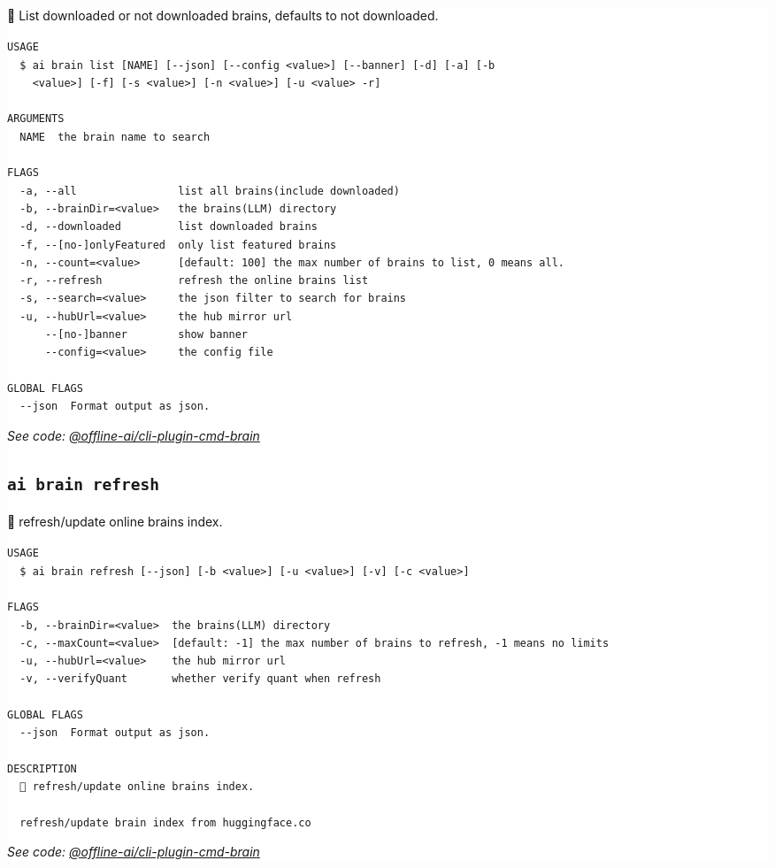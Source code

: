 📜 List downloaded or not downloaded brains, defaults to not downloaded.

```
USAGE
  $ ai brain list [NAME] [--json] [--config <value>] [--banner] [-d] [-a] [-b
    <value>] [-f] [-s <value>] [-n <value>] [-u <value> -r]

ARGUMENTS
  NAME  the brain name to search

FLAGS
  -a, --all                list all brains(include downloaded)
  -b, --brainDir=<value>   the brains(LLM) directory
  -d, --downloaded         list downloaded brains
  -f, --[no-]onlyFeatured  only list featured brains
  -n, --count=<value>      [default: 100] the max number of brains to list, 0 means all.
  -r, --refresh            refresh the online brains list
  -s, --search=<value>     the json filter to search for brains
  -u, --hubUrl=<value>     the hub mirror url
      --[no-]banner        show banner
      --config=<value>     the config file

GLOBAL FLAGS
  --json  Format output as json.
```

_See code: [@offline-ai/cli-plugin-cmd-brain](https://github.com/offline-ai/cli-plugin-cmd-brain.js/blob/v0.4.3/src/commands/brain/list.ts)_

## `ai brain refresh`

🔄 refresh/update online brains index.

```
USAGE
  $ ai brain refresh [--json] [-b <value>] [-u <value>] [-v] [-c <value>]

FLAGS
  -b, --brainDir=<value>  the brains(LLM) directory
  -c, --maxCount=<value>  [default: -1] the max number of brains to refresh, -1 means no limits
  -u, --hubUrl=<value>    the hub mirror url
  -v, --verifyQuant       whether verify quant when refresh

GLOBAL FLAGS
  --json  Format output as json.

DESCRIPTION
  🔄 refresh/update online brains index.

  refresh/update brain index from huggingface.co
```

_See code: [@offline-ai/cli-plugin-cmd-brain](https://github.com/offline-ai/cli-plugin-cmd-brain.js/blob/v0.4.3/src/commands/brain/refresh.ts)_
